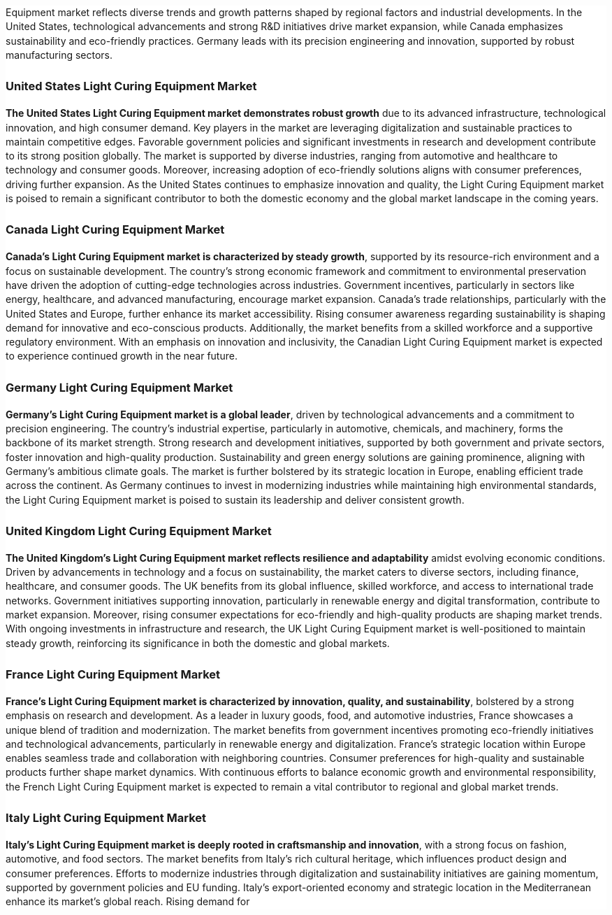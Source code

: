 Equipment market reflects diverse trends and growth patterns shaped by regional factors and industrial developments. In the United States, technological advancements and strong R&amp;D initiatives drive market expansion, while Canada emphasizes sustainability and eco-friendly practices. Germany leads with its precision engineering and innovation, supported by robust manufacturing sectors.</span></em></p></blockquote><h3><strong>United States Light Curing Equipment Market</strong></h3><p><strong>The United States Light Curing Equipment market demonstrates robust growth</strong> due to its advanced infrastructure, technological innovation, and high consumer demand. Key players in the market are leveraging digitalization and sustainable practices to maintain competitive edges. Favorable government policies and significant investments in research and development contribute to its strong position globally. The market is supported by diverse industries, ranging from automotive and healthcare to technology and consumer goods. Moreover, increasing adoption of eco-friendly solutions aligns with consumer preferences, driving further expansion. As the United States continues to emphasize innovation and quality, the Light Curing Equipment market is poised to remain a significant contributor to both the domestic economy and the global market landscape in the coming years.</p><h3><strong>Canada Light Curing Equipment Market</strong></h3><p><strong>Canada&rsquo;s Light Curing Equipment market is characterized by steady growth</strong>, supported by its resource-rich environment and a focus on sustainable development. The country&rsquo;s strong economic framework and commitment to environmental preservation have driven the adoption of cutting-edge technologies across industries. Government incentives, particularly in sectors like energy, healthcare, and advanced manufacturing, encourage market expansion. Canada&rsquo;s trade relationships, particularly with the United States and Europe, further enhance its market accessibility. Rising consumer awareness regarding sustainability is shaping demand for innovative and eco-conscious products. Additionally, the market benefits from a skilled workforce and a supportive regulatory environment. With an emphasis on innovation and inclusivity, the Canadian Light Curing Equipment market is expected to experience continued growth in the near future.</p><h3><strong>Germany Light Curing Equipment Market</strong></h3><p><strong>Germany&rsquo;s Light Curing Equipment market is a global leader</strong>, driven by technological advancements and a commitment to precision engineering. The country&rsquo;s industrial expertise, particularly in automotive, chemicals, and machinery, forms the backbone of its market strength. Strong research and development initiatives, supported by both government and private sectors, foster innovation and high-quality production. Sustainability and green energy solutions are gaining prominence, aligning with Germany&rsquo;s ambitious climate goals. The market is further bolstered by its strategic location in Europe, enabling efficient trade across the continent. As Germany continues to invest in modernizing industries while maintaining high environmental standards, the Light Curing Equipment market is poised to sustain its leadership and deliver consistent growth.</p><h3><strong>United Kingdom Light Curing Equipment Market</strong></h3><p><strong>The United Kingdom&rsquo;s Light Curing Equipment market reflects resilience and adaptability</strong> amidst evolving economic conditions. Driven by advancements in technology and a focus on sustainability, the market caters to diverse sectors, including finance, healthcare, and consumer goods. The UK benefits from its global influence, skilled workforce, and access to international trade networks. Government initiatives supporting innovation, particularly in renewable energy and digital transformation, contribute to market expansion. Moreover, rising consumer expectations for eco-friendly and high-quality products are shaping market trends. With ongoing investments in infrastructure and research, the UK Light Curing Equipment market is well-positioned to maintain steady growth, reinforcing its significance in both the domestic and global markets.</p><h3><strong>France Light Curing Equipment Market</strong></h3><p><strong>France&rsquo;s Light Curing Equipment market is characterized by innovation, quality, and sustainability</strong>, bolstered by a strong emphasis on research and development. As a leader in luxury goods, food, and automotive industries, France showcases a unique blend of tradition and modernization. The market benefits from government incentives promoting eco-friendly initiatives and technological advancements, particularly in renewable energy and digitalization. France&rsquo;s strategic location within Europe enables seamless trade and collaboration with neighboring countries. Consumer preferences for high-quality and sustainable products further shape market dynamics. With continuous efforts to balance economic growth and environmental responsibility, the French Light Curing Equipment market is expected to remain a vital contributor to regional and global market trends.</p><h3><strong>Italy Light Curing Equipment Market</strong></h3><p><strong>Italy&rsquo;s Light Curing Equipment market is deeply rooted in craftsmanship and innovation</strong>, with a strong focus on fashion, automotive, and food sectors. The market benefits from Italy&rsquo;s rich cultural heritage, which influences product design and consumer preferences. Efforts to modernize industries through digitalization and sustainability initiatives are gaining momentum, supported by government policies and EU funding. Italy&rsquo;s export-oriented economy and strategic location in the Mediterranean enhance its market&rsquo;s global reach. Rising demand for